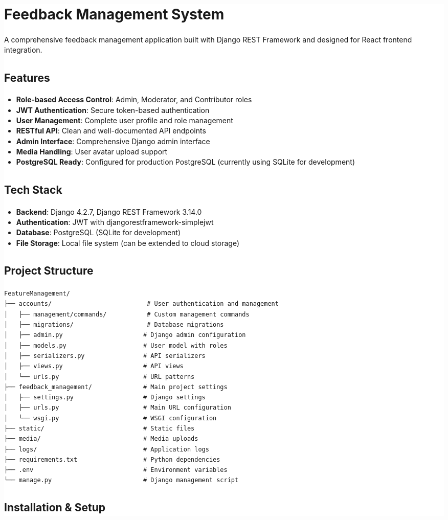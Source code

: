 # Feedback Management System

A comprehensive feedback management application built with Django REST Framework and designed for React frontend integration.

## Features

- **Role-based Access Control**: Admin, Moderator, and Contributor roles
- **JWT Authentication**: Secure token-based authentication
- **User Management**: Complete user profile and role management
- **RESTful API**: Clean and well-documented API endpoints
- **Admin Interface**: Comprehensive Django admin interface
- **Media Handling**: User avatar upload support
- **PostgreSQL Ready**: Configured for production PostgreSQL (currently using SQLite for development)

## Tech Stack

- **Backend**: Django 4.2.7, Django REST Framework 3.14.0
- **Authentication**: JWT with djangorestframework-simplejwt
- **Database**: PostgreSQL (SQLite for development)
- **File Storage**: Local file system (can be extended to cloud storage)

## Project Structure

```
FeatureManagement/
├── accounts/                          # User authentication and management
│   ├── management/commands/           # Custom management commands
│   ├── migrations/                    # Database migrations
│   ├── admin.py                      # Django admin configuration
│   ├── models.py                     # User model with roles
│   ├── serializers.py                # API serializers
│   ├── views.py                      # API views
│   └── urls.py                       # URL patterns
├── feedback_management/              # Main project settings
│   ├── settings.py                   # Django settings
│   ├── urls.py                       # Main URL configuration
│   └── wsgi.py                       # WSGI configuration
├── static/                           # Static files
├── media/                            # Media uploads
├── logs/                             # Application logs
├── requirements.txt                  # Python dependencies
├── .env                              # Environment variables
└── manage.py                         # Django management script
```

## Installation & Setup
